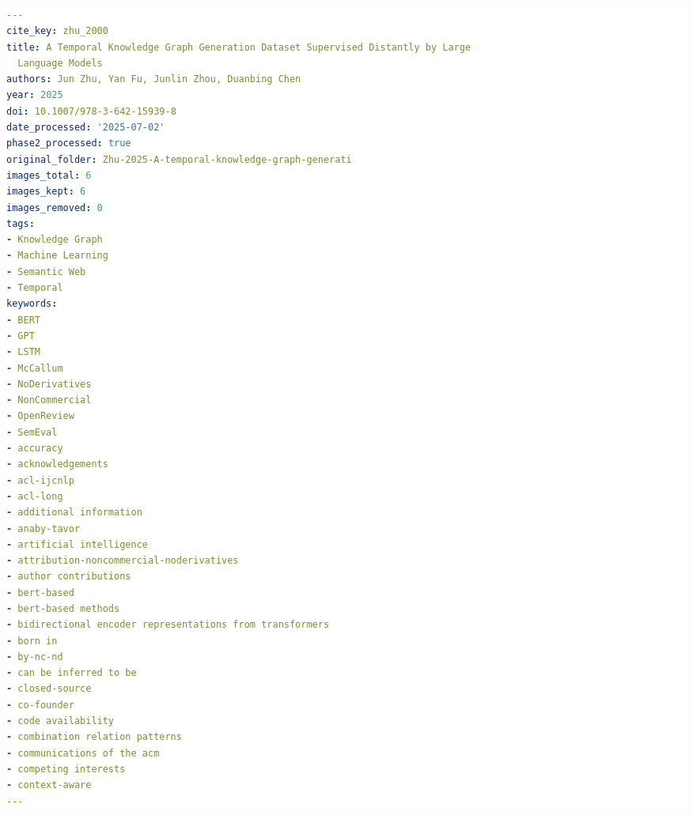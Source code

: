 ```yaml
---
cite_key: zhu_2000
title: A Temporal Knowledge Graph Generation Dataset Supervised Distantly by Large
  Language Models
authors: Jun Zhu, Yan Fu, Junlin Zhou, Duanbing Chen
year: 2025
doi: 10.1007/978-3-642-15939-8
date_processed: '2025-07-02'
phase2_processed: true
original_folder: Zhu-2025-A-temporal-knowledge-graph-generati
images_total: 6
images_kept: 6
images_removed: 0
tags:
- Knowledge Graph
- Machine Learning
- Semantic Web
- Temporal
keywords:
- BERT
- GPT
- LSTM
- McCallum
- NoDerivatives
- NonCommercial
- OpenReview
- SemEval
- accuracy
- acknowledgements
- acl-ijcnlp
- acl-long
- additional information
- anaby-tavor
- artificial intelligence
- attribution-noncommercial-noderivatives
- author contributions
- bert-based
- bert-based methods
- bidirectional encoder representations from transformers
- born in
- by-nc-nd
- can be inferred to be
- closed-source
- co-founder
- code availability
- combination relation patterns
- communications of the acm
- competing interests
- context-aware
---
```
